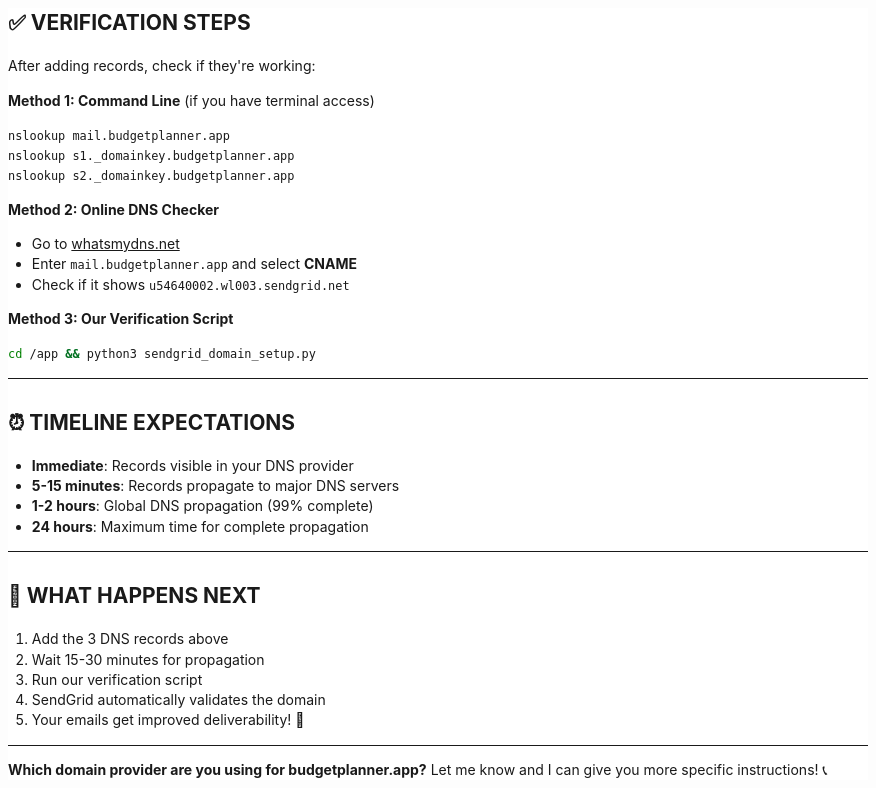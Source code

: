 ## **✅ VERIFICATION STEPS**

After adding records, check if they're working:

**Method 1: Command Line** (if you have terminal access)
```bash
nslookup mail.budgetplanner.app
nslookup s1._domainkey.budgetplanner.app
nslookup s2._domainkey.budgetplanner.app
```

**Method 2: Online DNS Checker**
- Go to [whatsmydns.net](https://whatsmydns.net)
- Enter `mail.budgetplanner.app` and select **CNAME**
- Check if it shows `u54640002.wl003.sendgrid.net`

**Method 3: Our Verification Script**
```bash
cd /app && python3 sendgrid_domain_setup.py
```

---

## **⏰ TIMELINE EXPECTATIONS**

- **Immediate**: Records visible in your DNS provider
- **5-15 minutes**: Records propagate to major DNS servers
- **1-2 hours**: Global DNS propagation (99% complete)
- **24 hours**: Maximum time for complete propagation

---

## **🎯 WHAT HAPPENS NEXT**

1. Add the 3 DNS records above
2. Wait 15-30 minutes for propagation  
3. Run our verification script
4. SendGrid automatically validates the domain
5. Your emails get improved deliverability! 🚀

---

**Which domain provider are you using for budgetplanner.app?** Let me know and I can give you more specific instructions! 📞
